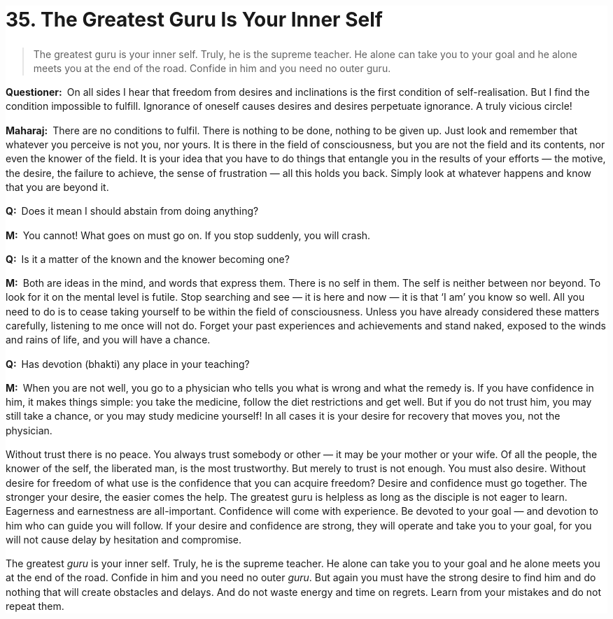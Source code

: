 # 35. The Greatest Guru Is Your Inner Self

>The greatest <span style=font-style:normal>guru</span> is your inner self. Truly, he is the supreme teacher. He alone can take you to your goal and he alone meets you at the end of the road. Confide in him and you need no outer <span style=font-style:normal>guru</span>.

**Questioner:**&ensp;On all sides I hear that freedom from desires and inclinations is the first condition of self-realisation. But I find the condition impossible to fulfill. Ignorance of oneself causes desires and desires perpetuate ignorance. A truly vicious circle!

**Maharaj:**&ensp;There are no conditions to fulfil. There is nothing to be done, nothing to be given up. Just look and remember that whatever you perceive is not you, nor yours. It is there in the field of consciousness, but you are not the field and its contents, nor even the knower of the field. It is your idea that you have to do things that entangle you in the results of your efforts — the motive, the desire, the failure to achieve, the sense of frustration — all this holds you back. Simply look at whatever happens and know that you are beyond it.

**Q:**&ensp;Does it mean I should abstain from doing anything?

**M:**&ensp;You cannot! What goes on must go on. If you stop suddenly, you will crash.

**Q:**&ensp;Is it a matter of the known and the knower becoming one?

**M:**&ensp;Both are ideas in the mind, and words that express them. There is no self in them. The self is neither between nor beyond. To look for it on the mental level is futile. Stop searching and see — it is here and now — it is that ‘I am’ you know so well. All you need to do is to cease taking yourself to be within the field of consciousness. Unless you have already considered these matters carefully, listening to me once will not do. Forget your past experiences and achievements and stand naked, exposed to the winds and rains of life, and you will have a chance.

**Q:**&ensp;Has devotion (<span data-tippy-content="Devotion, adoration. Hence <em>bhakta</em>, a devotee.">bhakti</span>) any place in your teaching?

**M:**&ensp;When you are not well, you go to a physician who tells you what is wrong and what the remedy is. If you have confidence in him, it makes things simple: you take the medicine, follow the diet restrictions and get well. But if you do not trust him, you may still take a chance, or you may study medicine yourself! In all cases it is your desire for recovery that moves you, not the physician. 

Without trust there is no peace. You always trust somebody or other — it may be your mother or your wife. Of all the people, the knower of the self, the liberated man, is the most trustworthy. But merely to trust is not enough. You must also desire. Without desire for freedom of what use is the confidence that you can acquire freedom? Desire and confidence must go together. The stronger your desire, the easier comes the help. The greatest <span data-tippy-content="Spiritual teacher, preceptor.">guru</span> is helpless as long as the disciple is not eager to learn. Eagerness and earnestness are all-important. Confidence will come with experience. Be devoted to your goal — and devotion to him who can guide you will follow. If your desire and confidence are strong, they will operate and take you to your goal, for you will not cause delay by hesitation and compromise. 

The greatest *guru* is your inner self. Truly, he is the supreme teacher. He alone can take you to your goal and he alone meets you at the end of the road. Confide in him and you need no outer *guru*. But again you must have the strong desire to find him and do nothing that will create obstacles and delays. And do not waste energy and time on regrets. Learn from your mistakes and do not repeat them.
